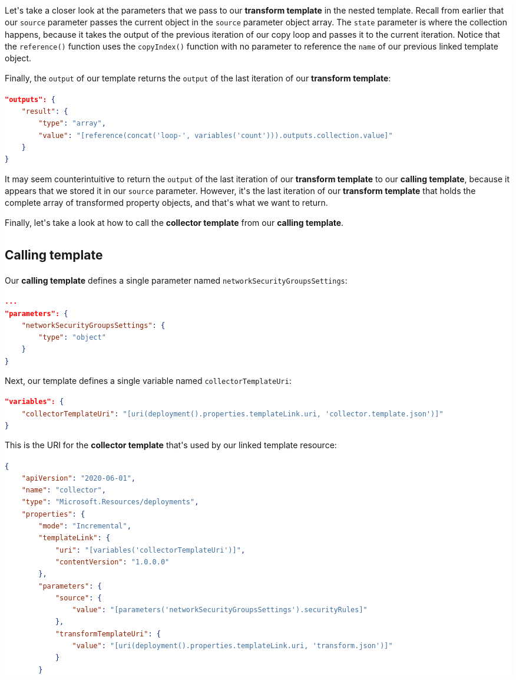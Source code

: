 Let's take a closer look at the parameters that we pass to our **transform template** in the nested template. Recall from earlier that our `source` parameter passes the current object in the `source` parameter object array. The `state` parameter is where the collection happens, because it takes the output of the previous iteration of our copy loop and passes it to the current iteration. Notice that the `reference()` function uses the `copyIndex()` function with no parameter to reference the `name` of our previous linked template object.

Finally, the `output` of our template returns the `output` of the last iteration of our **transform template**:

```json
"outputs": {
    "result": {
        "type": "array",
        "value": "[reference(concat('loop-', variables('count'))).outputs.collection.value]"
    }
}
```

It may seem counterintuitive to return the `output` of the last iteration of our **transform template** to our **calling template**, because it appears that we stored it in our `source` parameter. However, it's the last iteration of our **transform template** that holds the complete array of transformed property objects, and that's what we want to return.

Finally, let's take a look at how to call the **collector template** from our **calling template**.

## Calling template

Our **calling template** defines a single parameter named `networkSecurityGroupsSettings`:

```json
...
"parameters": {
    "networkSecurityGroupsSettings": {
        "type": "object"
    }
}
```

Next, our template defines a single variable named `collectorTemplateUri`:

```json
"variables": {
    "collectorTemplateUri": "[uri(deployment().properties.templateLink.uri, 'collector.template.json')]"
}
```

This is the URI for the **collector template** that's used by our linked template resource:

```json
{
    "apiVersion": "2020-06-01",
    "name": "collector",
    "type": "Microsoft.Resources/deployments",
    "properties": {
        "mode": "Incremental",
        "templateLink": {
            "uri": "[variables('collectorTemplateUri')]",
            "contentVersion": "1.0.0.0"
        },
        "parameters": {
            "source": {
                "value": "[parameters('networkSecurityGroupsSettings').securityRules]"
            },
            "transformTemplateUri": {
                "value": "[uri(deployment().properties.templateLink.uri, 'transform.json')]"
            }
        }
```

[objects-as-parameters]: ./objects-as-parameters.md
[nsg]: /azure/virtual-network/virtual-networks-nsg
[cli]: /cli/azure/
[github]: https://github.com/mspnp/template-examples